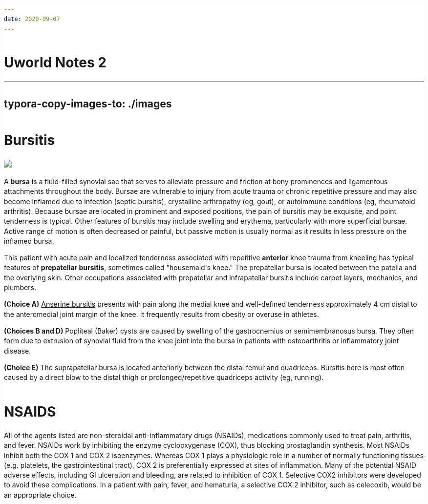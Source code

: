 ```yaml
---
date: 2020-09-07
---
```


# Uworld Notes 2
---

## typora-copy-images-to: ./images

# Bursitis

![](https://photos.thisispiggy.com/file/wikiFiles/L1440.jpg)

A **bursa** is a fluid-filled synovial sac that serves to alleviate pressure and friction at bony prominences and ligamentous attachments throughout the body.  Bursae are vulnerable to injury from acute trauma or chronic repetitive pressure and may also become inflamed due to infection (septic bursitis), crystalline arthropathy (eg, gout), or autoimmune conditions (eg, rheumatoid arthritis).  Because bursae are located in prominent and exposed positions, the pain of bursitis may be exquisite, and point tenderness is typical.  Other features of bursitis may include swelling and erythema, particularly with more superficial bursae.  Active range of motion is often decreased or painful, but passive motion is usually normal as it results in less pressure on the inflamed bursa.

This patient with acute pain and localized tenderness associated with repetitive **anterior** knee trauma from kneeling has typical features of **prepatellar bursitis**, sometimes called "housemaid's knee."  The prepatellar bursa is located between the patella and the overlying skin.  Other occupations associated with prepatellar and infrapatellar bursitis include carpet layers, mechanics, and plumbers.

**(Choice A)**  [Anserine bursitis]() presents with pain along the medial knee and well-defined tenderness approximately 4 cm distal to the anteromedial joint margin of the knee.  It frequently results from obesity or overuse in athletes.

**(Choices B and D)**  Popliteal (Baker) cysts are caused by swelling of the gastrocnemius or semimembranosus bursa.  They often form due to extrusion of synovial fluid from the knee joint into the bursa in patients with osteoarthritis or inflammatory joint disease.

**(Choice E)**  The suprapatellar bursa is located anteriorly between the distal femur and quadriceps.  Bursitis here is most often caused by a direct blow to the distal thigh or prolonged/repetitive quadriceps activity (eg, running).

# NSAIDS

All of the agents listed are non-steroidal anti-inflammatory drugs (NSAIDs), medications commonly used to treat pain, arthritis, and fever.  NSAIDs work by inhibiting the enzyme cyclooxygenase (COX), thus blocking prostaglandin synthesis.  Most NSAIDs inhibit both the COX 1 and COX 2 isoenzymes.  Whereas COX 1 plays a physiologic role in a number of normally functioning tissues (e.g. platelets, the gastrointestinal tract), COX 2 is preferentially expressed at sites of inflammation.  Many of the potential NSAID adverse effects, including GI ulceration and bleeding, are related to inhibition of COX 1.  Selective COX2 inhibitors were developed to avoid these complications.  In a patient with pain, fever, and hematuria, a selective COX 2 inhibitor, such as celecoxib, would be an appropriate choice.
